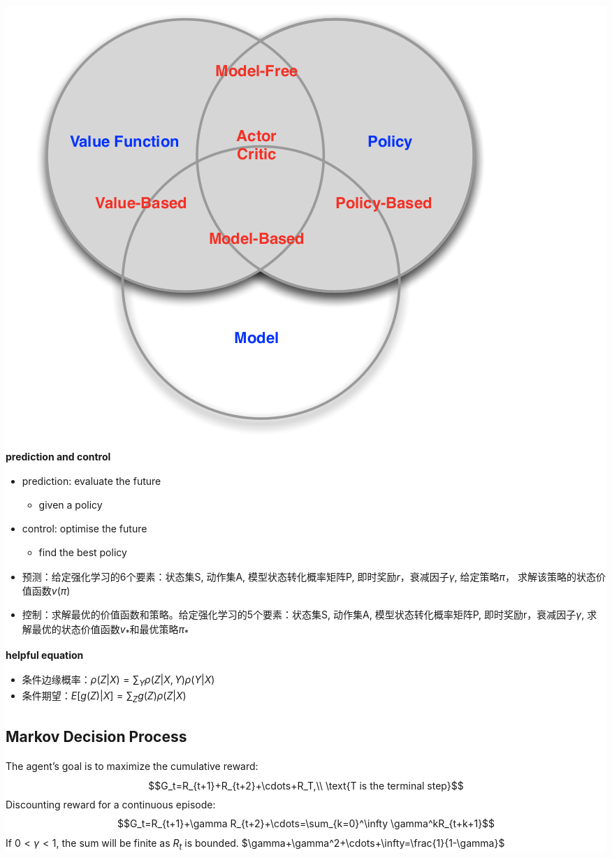 ![taxonomy](imgs/rl_agent_taxonomy.png)

**prediction and control**

- prediction: evaluate the future
    - given a policy
- control: optimise the future
    - find the best policy

- 预测：给定强化学习的6个要素：状态集S, 动作集A, 模型状态转化概率矩阵P, 即时奖励$r$，衰减因子$\gamma$,  给定策略$\pi$， 求解该策略的状态价值函数$v(\pi)$
- 控制：求解最优的价值函数和策略。给定强化学习的5个要素：状态集S, 动作集A, 模型状态转化概率矩阵P, 即时奖励r，衰减因子$\gamma$, 求解最优的状态价值函数$v_*$和最优策略$\pi_*$

**helpful equation**

- 条件边缘概率：$\rho(Z|X)=\sum_Y\rho(Z|X,Y)\rho(Y|X)$
- 条件期望：$E[g(Z)|X]=\sum_Zg(Z)\rho(Z|X)$

## Markov Decision Process

The agent’s goal is to maximize the cumulative reward:
$$G_t=R_{t+1}+R_{t+2}+\cdots+R_T,\\ \text{T is the terminal step}$$
Discounting reward for a continuous episode:
$$G_t=R_{t+1}+\gamma R_{t+2}+\cdots=\sum_{k=0}^\infty \gamma^kR_{t+k+1}$$
If $0<\gamma< 1$, the sum will be finite as $R_{t}$ is bounded. $\gamma+\gamma^2+\cdots+\infty=\frac{1}{1-\gamma}$

